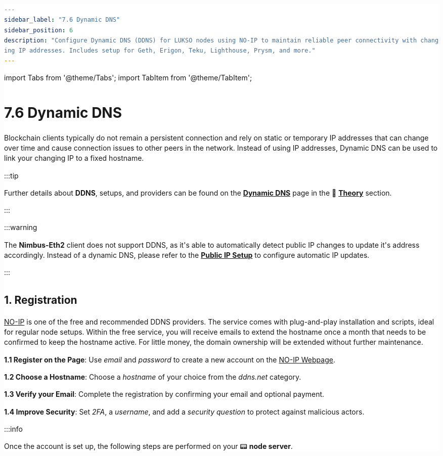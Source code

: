 ```yaml
---
sidebar_label: "7.6 Dynamic DNS"
sidebar_position: 6
description: "Configure Dynamic DNS (DDNS) for LUKSO nodes using NO-IP to maintain reliable peer connectivity with changing IP addresses. Includes setup for Geth, Erigon, Teku, Lighthouse, Prysm, and more."
---
```


import Tabs from '@theme/Tabs';
import TabItem from '@theme/TabItem';

# 7.6 Dynamic DNS

Blockchain clients typically do not remain a persistent connection and rely on static or temporary IP addresses that can change over time and cause connection issues to other peers in the network. Instead of using IP addresses, Dynamic DNS can be used to link your changing IP to a fixed hostname.

:::tip

Further details about **DDNS**, setups, and providers can be found on the [**Dynamic DNS**](/docs/theory/node-operation/dynamic-dns.md) page in the 🧠 [**Theory**](/docs/theory/preparations/node-specifications.md) section.

:::

:::warning

The **Nimbus-Eth2** client does not support DDNS, as it's able to automatically detect public IP changes to update it's address accordingly. Instead of a dynamic DNS, please refer to the [**Public IP Setup**](/docs/guides/modifications/public-ip-setup.md) to configure automatic IP updates.

:::

## 1. Registration

[NO-IP](https://www.noip.com/) is one of the free and recommended DDNS providers. The service comes with plug-and-play installation and scripts, ideal for regular node setups. Within the free service, you will receive emails to extend the hostname once a month that needs to be confirmed to keep the hostname active. For little money, the domain ownership will be extended without further maintenance.

**1.1 Register on the Page**: Use _email_ and _password_ to create a new account on the [NO-IP Webpage](https://www.noip.com/).

**1.2 Choose a Hostname**: Choose a _hostname_ of your choice from the _ddns.net_ category.

**1.3 Verify your Email**: Complete the registration by confirming your email and optional payment.

**1.4 Improve Security**: Set _2FA_, a _username_, and add a _security question_ to protect against malicious actors.

:::info

Once the account is set up, the following steps are performed on your 📟 **node server**.
